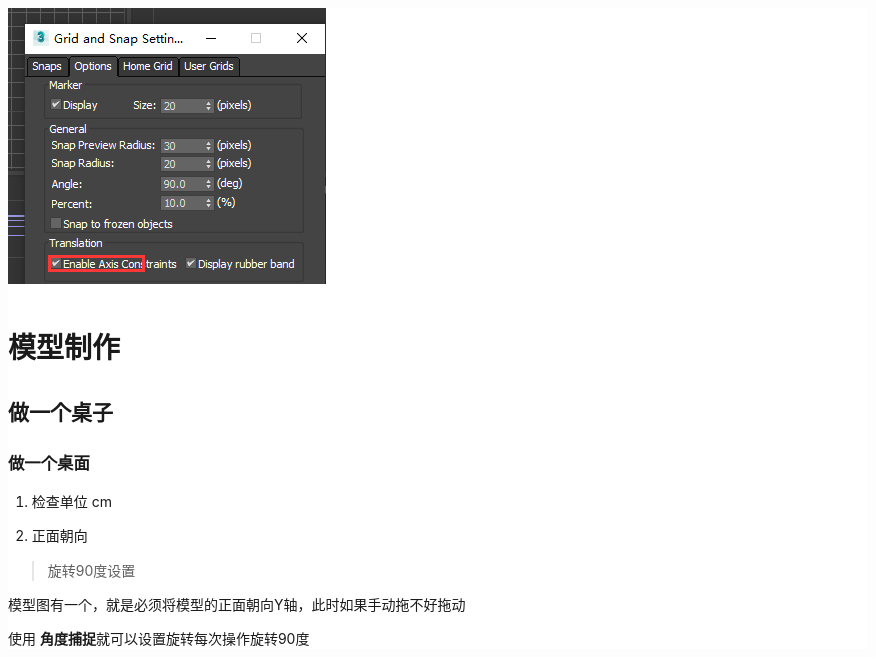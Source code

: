 ![image-20240903204824869](image/readme/image-20240903204824869.png)



# 模型制作

## 做一个桌子

### 做一个桌面

1. 检查单位 cm

2. 正面朝向

> 旋转90度设置

模型图有一个，就是必须将模型的正面朝向Y轴，此时如果手动拖不好拖动

使用 <b id="gray">角度捕捉</b>就可以设置旋转每次操作旋转90度
